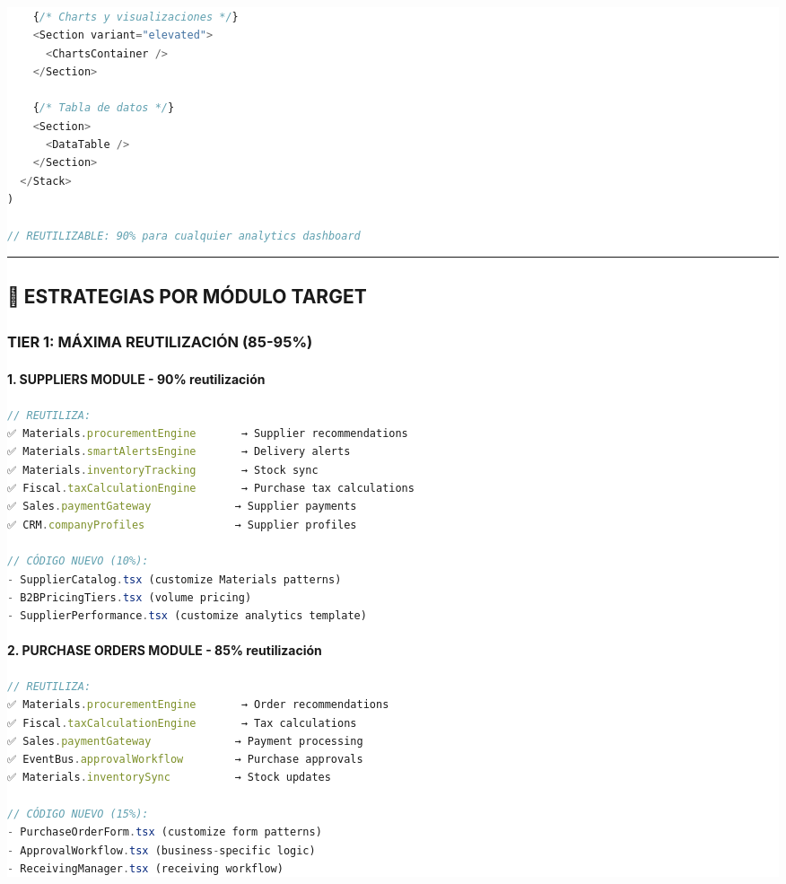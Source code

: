 ```typescript
    {/* Charts y visualizaciones */}
    <Section variant="elevated">
      <ChartsContainer />
    </Section>

    {/* Tabla de datos */}
    <Section>
      <DataTable />
    </Section>
  </Stack>
)

// REUTILIZABLE: 90% para cualquier analytics dashboard
```

---

## 🎯 ESTRATEGIAS POR MÓDULO TARGET

### **TIER 1: MÁXIMA REUTILIZACIÓN (85-95%)**

#### **1. SUPPLIERS MODULE** - **90% reutilización**
```typescript
// REUTILIZA:
✅ Materials.procurementEngine       → Supplier recommendations
✅ Materials.smartAlertsEngine       → Delivery alerts
✅ Materials.inventoryTracking       → Stock sync
✅ Fiscal.taxCalculationEngine       → Purchase tax calculations
✅ Sales.paymentGateway             → Supplier payments
✅ CRM.companyProfiles              → Supplier profiles

// CÓDIGO NUEVO (10%):
- SupplierCatalog.tsx (customize Materials patterns)
- B2BPricingTiers.tsx (volume pricing)
- SupplierPerformance.tsx (customize analytics template)
```

#### **2. PURCHASE ORDERS MODULE** - **85% reutilización**
```typescript
// REUTILIZA:
✅ Materials.procurementEngine       → Order recommendations
✅ Fiscal.taxCalculationEngine       → Tax calculations
✅ Sales.paymentGateway             → Payment processing
✅ EventBus.approvalWorkflow        → Purchase approvals
✅ Materials.inventorySync          → Stock updates

// CÓDIGO NUEVO (15%):
- PurchaseOrderForm.tsx (customize form patterns)
- ApprovalWorkflow.tsx (business-specific logic)
- ReceivingManager.tsx (receiving workflow)
```
